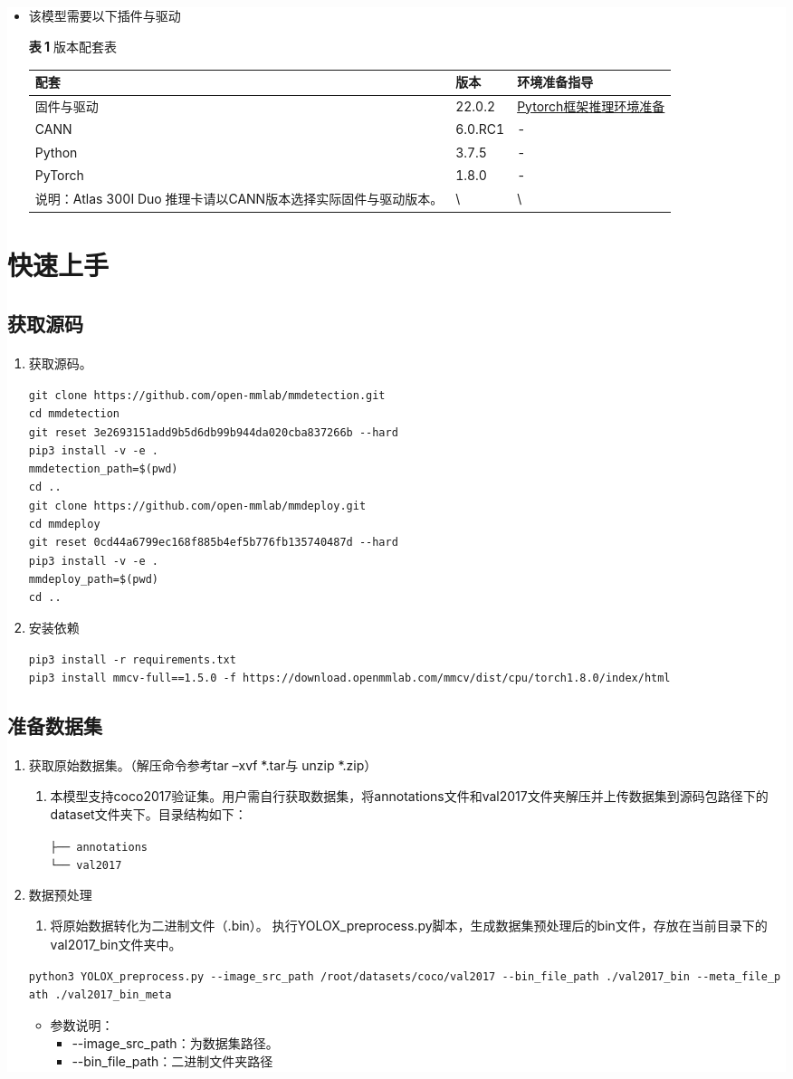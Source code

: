 - 该模型需要以下插件与驱动

  **表 1**  版本配套表

  | 配套                                                         | 版本    | 环境准备指导                                                 |
  | ------------------------------------------------------------ | ------- | ------------------------------------------------------------ |
  | 固件与驱动                                                   | 22.0.2  | [Pytorch框架推理环境准备](https://www.hiascend.com/document/detail/zh/ModelZoo/pytorchframework/pies) |
  | CANN                                                         | 6.0.RC1 | -                                                            |
  | Python                                                       | 3.7.5   | -                                                            |
  | PyTorch                                                      | 1.8.0   | -                                                            |
  | 说明：Atlas 300I Duo 推理卡请以CANN版本选择实际固件与驱动版本。 | \       | \                                                            |



# 快速上手<a name="ZH-CN_TOPIC_0000001126281700"></a>

## 获取源码<a name="section4622531142816"></a>

1. 获取源码。

   ```
   git clone https://github.com/open-mmlab/mmdetection.git
   cd mmdetection
   git reset 3e2693151add9b5d6db99b944da020cba837266b --hard
   pip3 install -v -e .
   mmdetection_path=$(pwd)
   cd ..
   git clone https://github.com/open-mmlab/mmdeploy.git
   cd mmdeploy
   git reset 0cd44a6799ec168f885b4ef5b776fb135740487d --hard
   pip3 install -v -e .
   mmdeploy_path=$(pwd)
   cd ..
   ```
   
2. 安装依赖

   ```
   pip3 install -r requirements.txt
   pip3 install mmcv-full==1.5.0 -f https://download.openmmlab.com/mmcv/dist/cpu/torch1.8.0/index/html
   ```


## 准备数据集<a name="section183221994411"></a>

1. 获取原始数据集。（解压命令参考tar –xvf  \*.tar与 unzip \*.zip）

   1. 本模型支持coco2017验证集。用户需自行获取数据集，将annotations文件和val2017文件夹解压并上传数据集到源码包路径下的dataset文件夹下。目录结构如下：

      ```
      ├── annotations
      └── val2017 
      ```
2. 数据预处理
   1. 将原始数据转化为二进制文件（.bin）。
   执行YOLOX_preprocess.py脚本，生成数据集预处理后的bin文件，存放在当前目录下的val2017_bin文件夹中。
   ```
   python3 YOLOX_preprocess.py --image_src_path /root/datasets/coco/val2017 --bin_file_path ./val2017_bin --meta_file_path ./val2017_bin_meta
   ```   
   - 参数说明：
     - --image_src_path：为数据集路径。
     - --bin_file_path：二进制文件夹路径